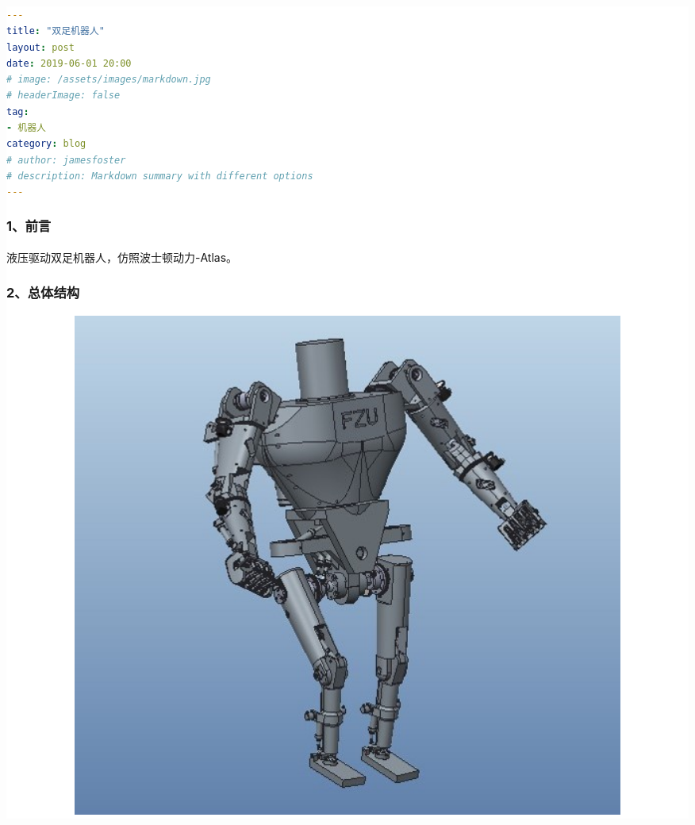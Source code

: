 ```yaml
---
title: "双足机器人"
layout: post
date: 2019-06-01 20:00
# image: /assets/images/markdown.jpg
# headerImage: false
tag:
- 机器人
category: blog
# author: jamesfoster
# description: Markdown summary with different options
---
```


### 1、前言

液压驱动双足机器人，仿照波士顿动力-Atlas。

### 2、总体结构

<center>
<img src="https://github.com/yang-yang-o-o/yang-yang-o-o.github.io/blob/main/assets/biped_robot/biped_robot.jpg?raw=true" width = "80%" height = "80%"/>
</center>

<center>